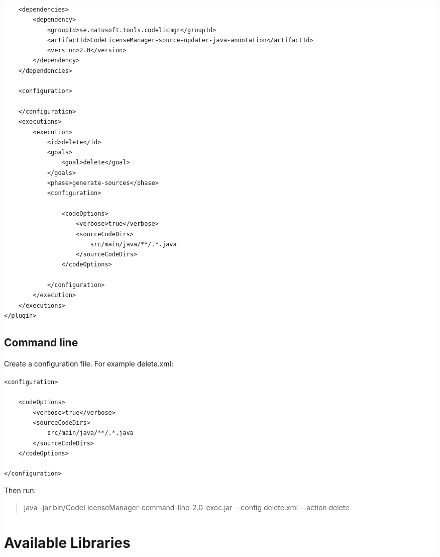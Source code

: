         <dependencies>
            <dependency>
                <groupId>se.natusoft.tools.codelicmgr</groupId>
                <artifactId>CodeLicenseManager-source-updater-java-annotation</artifactId>
                <version>2.0</version>
            </dependency>
        </dependencies>
    
        <configuration>
    
        </configuration>
        <executions>
            <execution>
                <id>delete</id>
                <goals>
                    <goal>delete</goal>
                </goals>
                <phase>generate-sources</phase>
                <configuration>
    
                    <codeOptions>
                        <verbose>true</verbose>
                        <sourceCodeDirs>
                            src/main/java/**/.*.java
                        </sourceCodeDirs>
                    </codeOptions>
    
                </configuration>
            </execution>
        </executions>
    </plugin>


## Command line

Create a configuration file. For example delete.xml: 

    <configuration>

        <codeOptions>
            <verbose>true</verbose>
            <sourceCodeDirs>
                src/main/java/**/.*.java
            </sourceCodeDirs>
        </codeOptions>

    </configuration>

Then run: 

> java -jar bin/CodeLicenseManager-command-line-2.0-exec.jar
> --config delete.xml --action delete 





# Available Libraries
